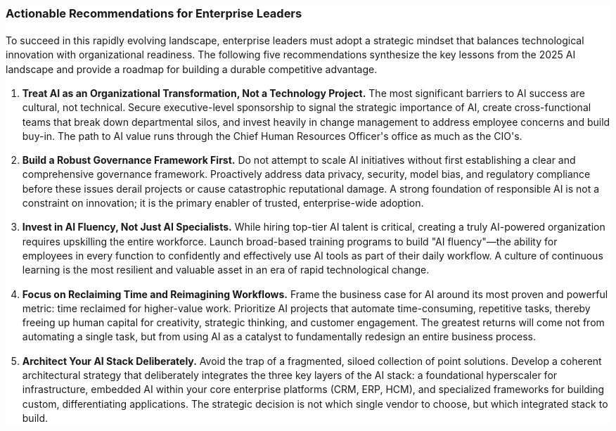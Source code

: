 
### **Actionable Recommendations for Enterprise Leaders**

To succeed in this rapidly evolving landscape, enterprise leaders must adopt a strategic mindset that balances technological innovation with organizational readiness. The following five recommendations synthesize the key lessons from the 2025 AI landscape and provide a roadmap for building a durable competitive advantage.

1. **Treat AI as an Organizational Transformation, Not a Technology Project.** The most significant barriers to AI success are cultural, not technical. Secure executive-level sponsorship to signal the strategic importance of AI, create cross-functional teams that break down departmental silos, and invest heavily in change management to address employee concerns and build buy-in. The path to AI value runs through the Chief Human Resources Officer's office as much as the CIO's.

2. **Build a Robust Governance Framework First.** Do not attempt to scale AI initiatives without first establishing a clear and comprehensive governance framework. Proactively address data privacy, security, model bias, and regulatory compliance before these issues derail projects or cause catastrophic reputational damage. A strong foundation of responsible AI is not a constraint on innovation; it is the primary enabler of trusted, enterprise-wide adoption.

3. **Invest in AI Fluency, Not Just AI Specialists.** While hiring top-tier AI talent is critical, creating a truly AI-powered organization requires upskilling the entire workforce. Launch broad-based training programs to build "AI fluency"—the ability for employees in every function to confidently and effectively use AI tools as part of their daily workflow. A culture of continuous learning is the most resilient and valuable asset in an era of rapid technological change.

4. **Focus on Reclaiming Time and Reimagining Workflows.** Frame the business case for AI around its most proven and powerful metric: time reclaimed for higher-value work. Prioritize AI projects that automate time-consuming, repetitive tasks, thereby freeing up human capital for creativity, strategic thinking, and customer engagement. The greatest returns will come not from automating a single task, but from using AI as a catalyst to fundamentally redesign an entire business process.

5. **Architect Your AI Stack Deliberately.** Avoid the trap of a fragmented, siloed collection of point solutions. Develop a coherent architectural strategy that deliberately integrates the three key layers of the AI stack: a foundational hyperscaler for infrastructure, embedded AI within your core enterprise platforms (CRM, ERP, HCM), and specialized frameworks for building custom, differentiating applications. The strategic decision is not which single vendor to choose, but which integrated stack to build.
